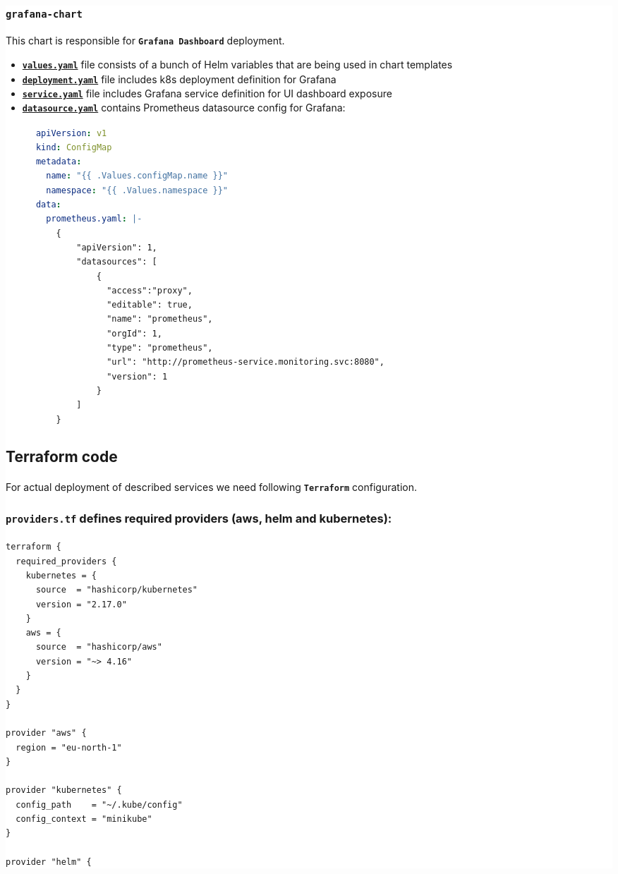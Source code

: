 ### `grafana-chart`
This chart is responsible for **`Grafana Dashboard`** deployment.
- [**`values.yaml`**](./grafana-chart/values.yaml) file consists of a bunch of Helm variables that are being used in chart templates
- [**`deployment.yaml`**](./grafana-chart/templates/deployment.yaml) file includes k8s deployment definition for Grafana
- [**`service.yaml`**](./grafana-chart/templates/service.yaml) file includes Grafana service definition for UI dashboard exposure
- [**`datasource.yaml`**](./grafana-chart/templates/datasource.yaml) contains Prometheus datasource config for Grafana:
```yml
      apiVersion: v1
      kind: ConfigMap
      metadata:
        name: "{{ .Values.configMap.name }}"
        namespace: "{{ .Values.namespace }}"
      data:
        prometheus.yaml: |-
          {
              "apiVersion": 1,
              "datasources": [
                  {
                    "access":"proxy",
                    "editable": true,
                    "name": "prometheus",
                    "orgId": 1,
                    "type": "prometheus",
                    "url": "http://prometheus-service.monitoring.svc:8080",
                    "version": 1
                  }
              ]
          }
```

## Terraform code
For actual deployment of described services we need following **`Terraform`** configuration.
### `providers.tf` defines required providers (**aws, helm and kubernetes**):
```hcl
terraform {
  required_providers {
    kubernetes = {
      source  = "hashicorp/kubernetes"
      version = "2.17.0"
    }
    aws = {
      source  = "hashicorp/aws"
      version = "~> 4.16"
    }
  }
}

provider "aws" {
  region = "eu-north-1"
}

provider "kubernetes" {
  config_path    = "~/.kube/config"
  config_context = "minikube"
}

provider "helm" {
```